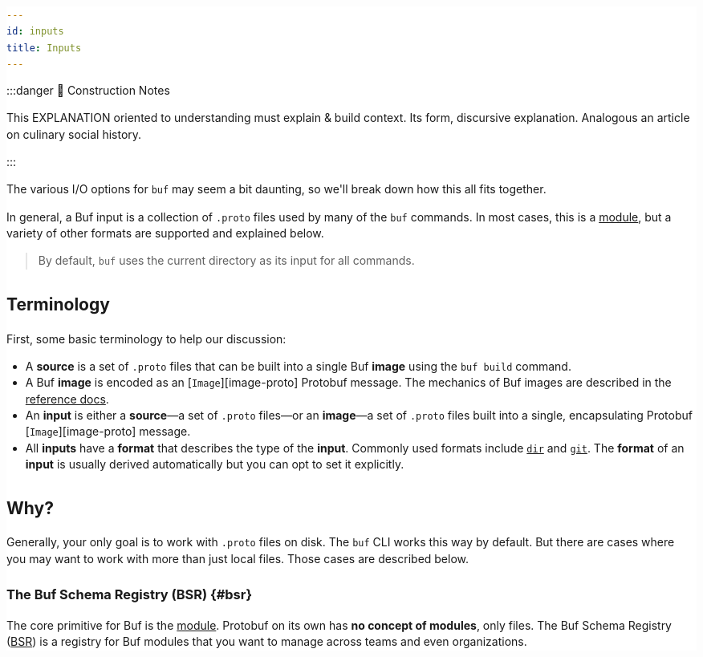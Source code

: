 ```yaml
---
id: inputs
title: Inputs
---
```



:::danger 🚧 Construction Notes

This EXPLANATION oriented to understanding must explain & build context. Its form, discursive explanation. Analogous an
article on culinary social history.

:::



The various I/O options for `buf` may seem a bit daunting, so we'll break down
how this all fits together.

In general, a Buf input is a collection of `.proto` files used by many of the
`buf` commands. In most cases, this is a [module](../explanation.mdx#modules),
but a variety of other formats are supported and explained below.

> By default, `buf` uses the current directory as its input for all commands.

## Terminology

First, some basic terminology to help our discussion:

- A **source** is a set of `.proto` files that can be built into a single Buf
  **image** using the `buf build` command.
- A Buf **image** is encoded as an [`Image`][image-proto] Protobuf message. The
  mechanics of Buf images are described in the [reference docs](../../bsr/data-model/images.md).
- An **input** is either a **source**&mdash;a set of `.proto` files&mdash;or an
  **image**&mdash;a set of `.proto` files built into a single, encapsulating
  Protobuf [`Image`][image-proto] message.
- All **inputs** have a **format** that describes the type of the **input**.
  Commonly used formats include [`dir`](#dir) and [`git`](#git). The **format**
  of an **input** is usually derived automatically but you can opt to set it
  explicitly.

## Why?

Generally, your only goal is to work with `.proto` files on disk. The `buf` CLI
works this way by default. But there are cases where you may want to work with
more than just local files. Those cases are described below.

### The Buf Schema Registry (BSR) {#bsr}

The core primitive for Buf is the [module](/explanation.mdx#modules). Protobuf
on its own has **no concept of modules**, only files. The Buf Schema Registry
([BSR](../explanation.mdx)) is a registry for Buf modules that you want to
manage across teams and even organizations.
